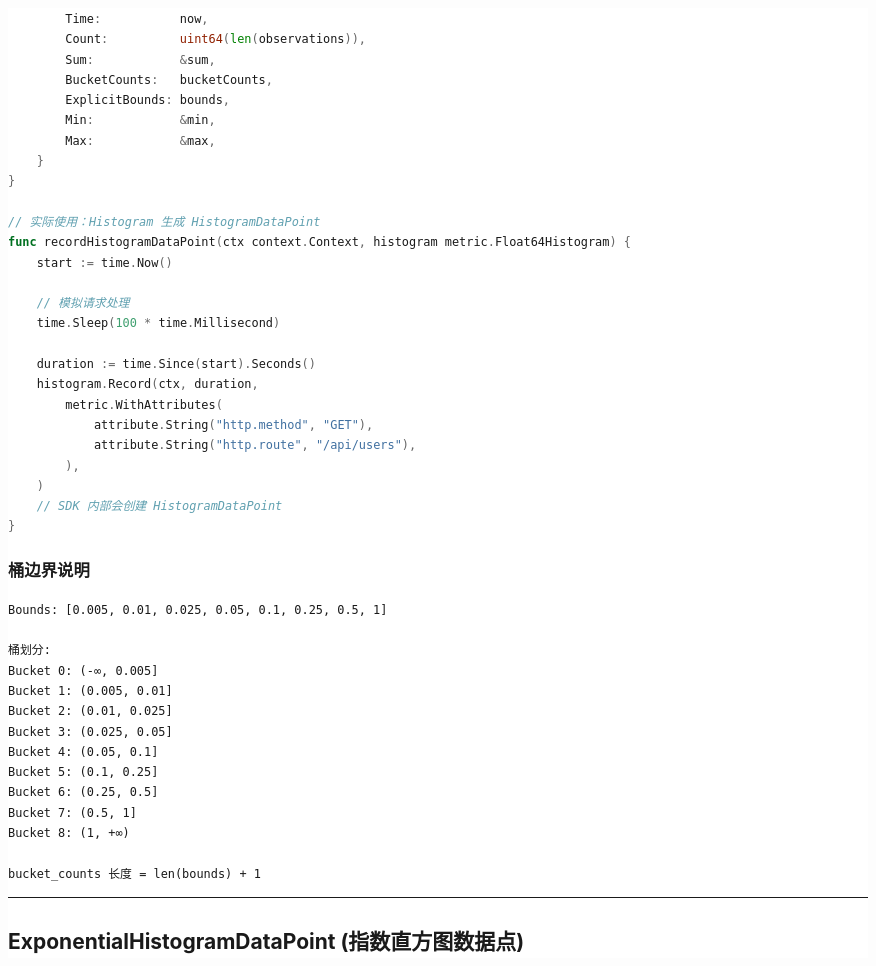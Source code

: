```go
        Time:           now,
        Count:          uint64(len(observations)),
        Sum:            &sum,
        BucketCounts:   bucketCounts,
        ExplicitBounds: bounds,
        Min:            &min,
        Max:            &max,
    }
}

// 实际使用：Histogram 生成 HistogramDataPoint
func recordHistogramDataPoint(ctx context.Context, histogram metric.Float64Histogram) {
    start := time.Now()
    
    // 模拟请求处理
    time.Sleep(100 * time.Millisecond)
    
    duration := time.Since(start).Seconds()
    histogram.Record(ctx, duration,
        metric.WithAttributes(
            attribute.String("http.method", "GET"),
            attribute.String("http.route", "/api/users"),
        ),
    )
    // SDK 内部会创建 HistogramDataPoint
}
```

### 桶边界说明

```text
Bounds: [0.005, 0.01, 0.025, 0.05, 0.1, 0.25, 0.5, 1]

桶划分:
Bucket 0: (-∞, 0.005]
Bucket 1: (0.005, 0.01]
Bucket 2: (0.01, 0.025]
Bucket 3: (0.025, 0.05]
Bucket 4: (0.05, 0.1]
Bucket 5: (0.1, 0.25]
Bucket 6: (0.25, 0.5]
Bucket 7: (0.5, 1]
Bucket 8: (1, +∞)

bucket_counts 长度 = len(bounds) + 1
```

---

## ExponentialHistogramDataPoint (指数直方图数据点)

